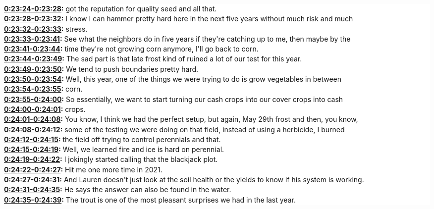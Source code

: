 **[0:23:24-0:23:28](https://www.agtechsowhat.com/agtechsowhatepisodes/2021/9/8/getting-off-the-commodities-treadmill#t=0:23:24):**  got the reputation for quality seed and all that.  
**[0:23:28-0:23:32](https://www.agtechsowhat.com/agtechsowhatepisodes/2021/9/8/getting-off-the-commodities-treadmill#t=0:23:28):**  I know I can hammer pretty hard here in the next five years without much risk and much  
**[0:23:32-0:23:33](https://www.agtechsowhat.com/agtechsowhatepisodes/2021/9/8/getting-off-the-commodities-treadmill#t=0:23:32):**  stress.  
**[0:23:33-0:23:41](https://www.agtechsowhat.com/agtechsowhatepisodes/2021/9/8/getting-off-the-commodities-treadmill#t=0:23:33):**  See what the neighbors do in five years if they're catching up to me, then maybe by the  
**[0:23:41-0:23:44](https://www.agtechsowhat.com/agtechsowhatepisodes/2021/9/8/getting-off-the-commodities-treadmill#t=0:23:41):**  time they're not growing corn anymore, I'll go back to corn.  
**[0:23:44-0:23:49](https://www.agtechsowhat.com/agtechsowhatepisodes/2021/9/8/getting-off-the-commodities-treadmill#t=0:23:44):**  The sad part is that late frost kind of ruined a lot of our test for this year.  
**[0:23:49-0:23:50](https://www.agtechsowhat.com/agtechsowhatepisodes/2021/9/8/getting-off-the-commodities-treadmill#t=0:23:49):**  We tend to push boundaries pretty hard.  
**[0:23:50-0:23:54](https://www.agtechsowhat.com/agtechsowhatepisodes/2021/9/8/getting-off-the-commodities-treadmill#t=0:23:50):**  Well, this year, one of the things we were trying to do is grow vegetables in between  
**[0:23:54-0:23:55](https://www.agtechsowhat.com/agtechsowhatepisodes/2021/9/8/getting-off-the-commodities-treadmill#t=0:23:54):**  corn.  
**[0:23:55-0:24:00](https://www.agtechsowhat.com/agtechsowhatepisodes/2021/9/8/getting-off-the-commodities-treadmill#t=0:23:55):**  So essentially, we want to start turning our cash crops into our cover crops into cash  
**[0:24:00-0:24:01](https://www.agtechsowhat.com/agtechsowhatepisodes/2021/9/8/getting-off-the-commodities-treadmill#t=0:24:00):**  crops.  
**[0:24:01-0:24:08](https://www.agtechsowhat.com/agtechsowhatepisodes/2021/9/8/getting-off-the-commodities-treadmill#t=0:24:01):**  You know, I think we had the perfect setup, but again, May 29th frost and then, you know,  
**[0:24:08-0:24:12](https://www.agtechsowhat.com/agtechsowhatepisodes/2021/9/8/getting-off-the-commodities-treadmill#t=0:24:08):**  some of the testing we were doing on that field, instead of using a herbicide, I burned  
**[0:24:12-0:24:15](https://www.agtechsowhat.com/agtechsowhatepisodes/2021/9/8/getting-off-the-commodities-treadmill#t=0:24:12):**  the field off trying to control perennials and that.  
**[0:24:15-0:24:19](https://www.agtechsowhat.com/agtechsowhatepisodes/2021/9/8/getting-off-the-commodities-treadmill#t=0:24:15):**  Well, we learned fire and ice is hard on perennial.  
**[0:24:19-0:24:22](https://www.agtechsowhat.com/agtechsowhatepisodes/2021/9/8/getting-off-the-commodities-treadmill#t=0:24:19):**  I jokingly started calling that the blackjack plot.  
**[0:24:22-0:24:27](https://www.agtechsowhat.com/agtechsowhatepisodes/2021/9/8/getting-off-the-commodities-treadmill#t=0:24:22):**  Hit me one more time in 2021.  
**[0:24:27-0:24:31](https://www.agtechsowhat.com/agtechsowhatepisodes/2021/9/8/getting-off-the-commodities-treadmill#t=0:24:27):**  And Lauren doesn't just look at the soil health or the yields to know if his system is working.  
**[0:24:31-0:24:35](https://www.agtechsowhat.com/agtechsowhatepisodes/2021/9/8/getting-off-the-commodities-treadmill#t=0:24:31):**  He says the answer can also be found in the water.  
**[0:24:35-0:24:39](https://www.agtechsowhat.com/agtechsowhatepisodes/2021/9/8/getting-off-the-commodities-treadmill#t=0:24:35):**  The trout is one of the most pleasant surprises we had in the last year.  
